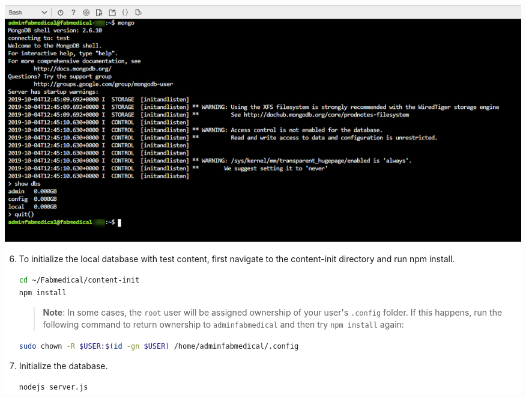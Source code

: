    ![This screenshot of the console window shows the output from connecting to mongo.](images/Ex1-Task1.5.png "Connect to mongodb")

6. To initialize the local database with test content, first navigate to the content-init directory and run npm install.

   ```bash
   cd ~/Fabmedical/content-init
   npm install
   ```

   > **Note**: In some cases, the `root` user will be assigned ownership of your user's `.config` folder. If this happens, run the following command to return ownership to `adminfabmedical` and then try `npm install` again:

   ```bash
   sudo chown -R $USER:$(id -gn $USER) /home/adminfabmedical/.config
   ```

7. Initialize the database.

   ```bash
   nodejs server.js
   ```
